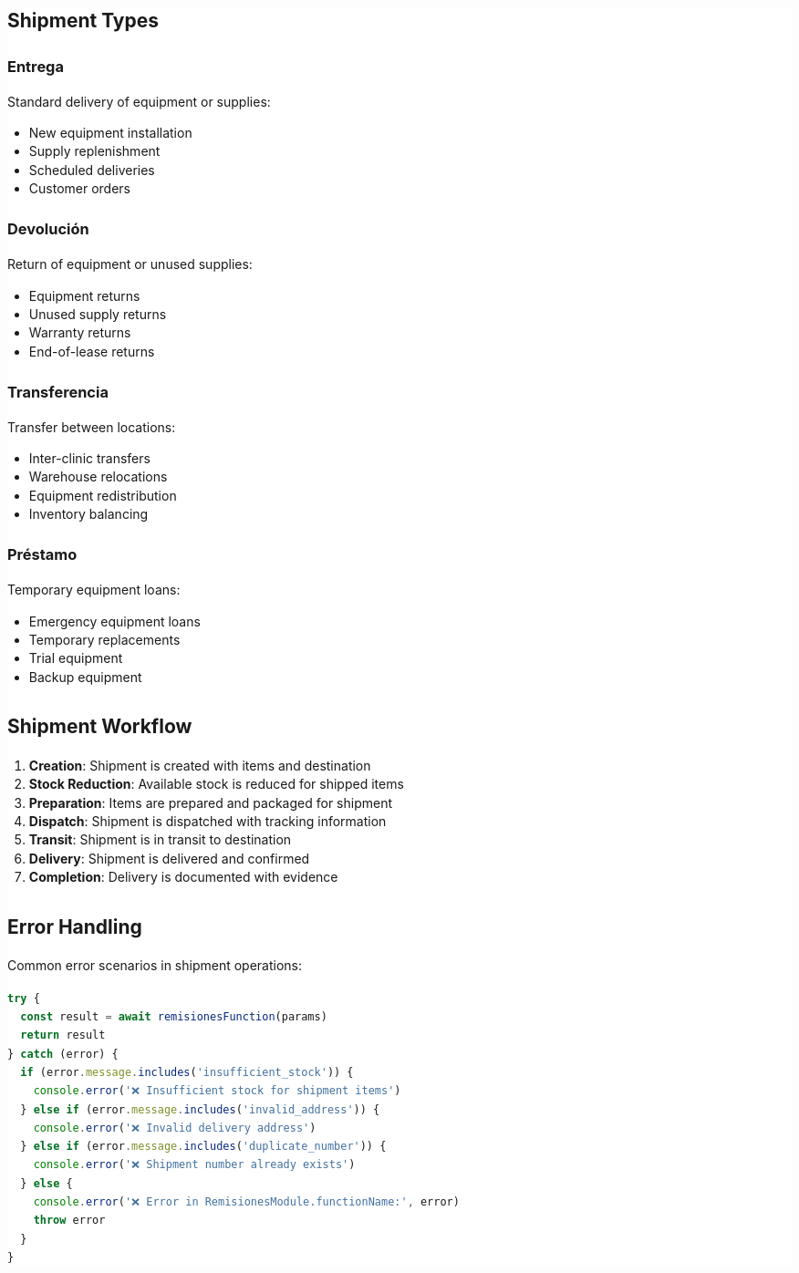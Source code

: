 ## Shipment Types

### Entrega
Standard delivery of equipment or supplies:
- New equipment installation
- Supply replenishment
- Scheduled deliveries
- Customer orders

### Devolución
Return of equipment or unused supplies:
- Equipment returns
- Unused supply returns
- Warranty returns
- End-of-lease returns

### Transferencia
Transfer between locations:
- Inter-clinic transfers
- Warehouse relocations
- Equipment redistribution
- Inventory balancing

### Préstamo
Temporary equipment loans:
- Emergency equipment loans
- Temporary replacements
- Trial equipment
- Backup equipment

## Shipment Workflow

1. **Creation**: Shipment is created with items and destination
2. **Stock Reduction**: Available stock is reduced for shipped items
3. **Preparation**: Items are prepared and packaged for shipment
4. **Dispatch**: Shipment is dispatched with tracking information
5. **Transit**: Shipment is in transit to destination
6. **Delivery**: Shipment is delivered and confirmed
7. **Completion**: Delivery is documented with evidence

## Error Handling

Common error scenarios in shipment operations:

```typescript
try {
  const result = await remisionesFunction(params)
  return result
} catch (error) {
  if (error.message.includes('insufficient_stock')) {
    console.error('❌ Insufficient stock for shipment items')
  } else if (error.message.includes('invalid_address')) {
    console.error('❌ Invalid delivery address')
  } else if (error.message.includes('duplicate_number')) {
    console.error('❌ Shipment number already exists')
  } else {
    console.error('❌ Error in RemisionesModule.functionName:', error)
    throw error
  }
}
```
